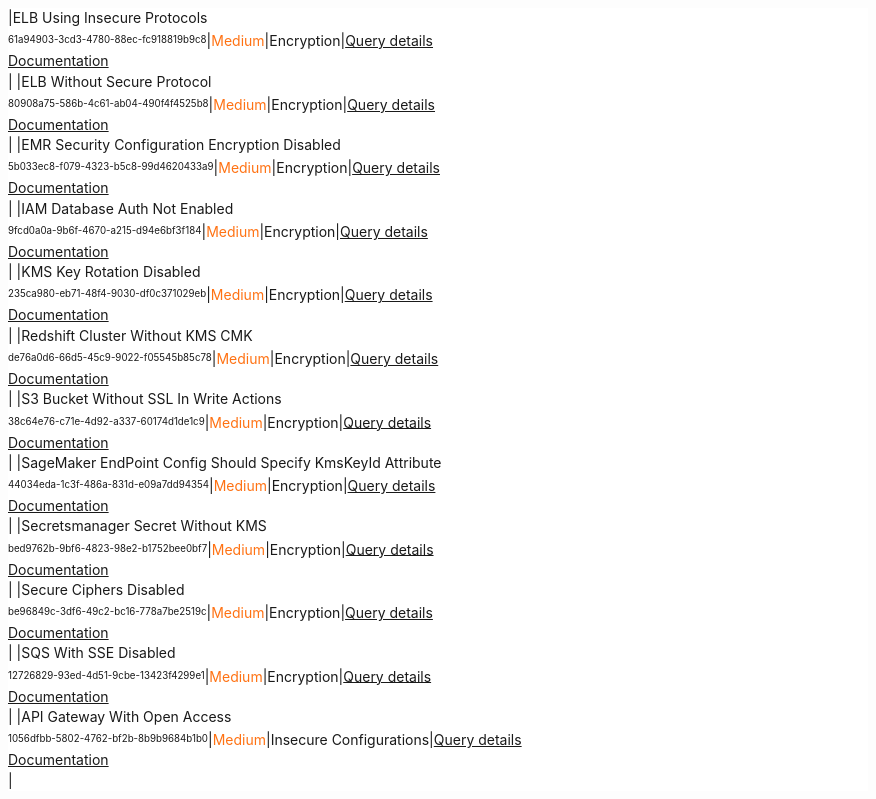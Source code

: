 |ELB Using Insecure Protocols<br/><sup><sub>61a94903-3cd3-4780-88ec-fc918819b9c8</sub></sup>|<span style="color:#ff7213">Medium</span>|Encryption|<a href="../cloudformation-queries/aws/61a94903-3cd3-4780-88ec-fc918819b9c8" onclick="newWindowOpenerSafe(event, '../cloudformation-queries/aws/61a94903-3cd3-4780-88ec-fc918819b9c8')">Query details</a><br><a href="https://docs.aws.amazon.com/AWSCloudFormation/latest/UserGuide/aws-properties-ec2-elb.html">Documentation</a><br/>|
|ELB Without Secure Protocol<br/><sup><sub>80908a75-586b-4c61-ab04-490f4f4525b8</sub></sup>|<span style="color:#ff7213">Medium</span>|Encryption|<a href="../cloudformation-queries/aws/80908a75-586b-4c61-ab04-490f4f4525b8" onclick="newWindowOpenerSafe(event, '../cloudformation-queries/aws/80908a75-586b-4c61-ab04-490f4f4525b8')">Query details</a><br><a href="https://docs.aws.amazon.com/AWSCloudFormation/latest/UserGuide/aws-properties-ec2-elb.html">Documentation</a><br/>|
|EMR Security Configuration Encryption Disabled<br/><sup><sub>5b033ec8-f079-4323-b5c8-99d4620433a9</sub></sup>|<span style="color:#ff7213">Medium</span>|Encryption|<a href="../cloudformation-queries/aws/5b033ec8-f079-4323-b5c8-99d4620433a9" onclick="newWindowOpenerSafe(event, '../cloudformation-queries/aws/5b033ec8-f079-4323-b5c8-99d4620433a9')">Query details</a><br><a href="https://docs.aws.amazon.com/AWSCloudFormation/latest/UserGuide/aws-resource-emr-securityconfiguration.html">Documentation</a><br/>|
|IAM Database Auth Not Enabled<br/><sup><sub>9fcd0a0a-9b6f-4670-a215-d94e6bf3f184</sub></sup>|<span style="color:#ff7213">Medium</span>|Encryption|<a href="../cloudformation-queries/aws/9fcd0a0a-9b6f-4670-a215-d94e6bf3f184" onclick="newWindowOpenerSafe(event, '../cloudformation-queries/aws/9fcd0a0a-9b6f-4670-a215-d94e6bf3f184')">Query details</a><br><a href="https://docs.aws.amazon.com/AWSCloudFormation/latest/UserGuide/aws-properties-rds-database-instance.html#cfn-rds-dbinstance-enableiamdatabaseauthentication">Documentation</a><br/>|
|KMS Key Rotation Disabled<br/><sup><sub>235ca980-eb71-48f4-9030-df0c371029eb</sub></sup>|<span style="color:#ff7213">Medium</span>|Encryption|<a href="../cloudformation-queries/aws/235ca980-eb71-48f4-9030-df0c371029eb" onclick="newWindowOpenerSafe(event, '../cloudformation-queries/aws/235ca980-eb71-48f4-9030-df0c371029eb')">Query details</a><br><a href="https://docs.aws.amazon.com/AWSCloudFormation/latest/UserGuide/aws-resource-kms-key.html">Documentation</a><br/>|
|Redshift Cluster Without KMS CMK<br/><sup><sub>de76a0d6-66d5-45c9-9022-f05545b85c78</sub></sup>|<span style="color:#ff7213">Medium</span>|Encryption|<a href="../cloudformation-queries/aws/de76a0d6-66d5-45c9-9022-f05545b85c78" onclick="newWindowOpenerSafe(event, '../cloudformation-queries/aws/de76a0d6-66d5-45c9-9022-f05545b85c78')">Query details</a><br><a href="https://docs.aws.amazon.com/AWSCloudFormation/latest/UserGuide/aws-resource-redshift-cluster.html">Documentation</a><br/>|
|S3 Bucket Without SSL In Write Actions<br/><sup><sub>38c64e76-c71e-4d92-a337-60174d1de1c9</sub></sup>|<span style="color:#ff7213">Medium</span>|Encryption|<a href="../cloudformation-queries/aws/38c64e76-c71e-4d92-a337-60174d1de1c9" onclick="newWindowOpenerSafe(event, '../cloudformation-queries/aws/38c64e76-c71e-4d92-a337-60174d1de1c9')">Query details</a><br><a href="https://docs.aws.amazon.com/AWSCloudFormation/latest/UserGuide/aws-properties-s3-bucket.html">Documentation</a><br/>|
|SageMaker EndPoint Config Should Specify KmsKeyId Attribute<br/><sup><sub>44034eda-1c3f-486a-831d-e09a7dd94354</sub></sup>|<span style="color:#ff7213">Medium</span>|Encryption|<a href="../cloudformation-queries/aws/44034eda-1c3f-486a-831d-e09a7dd94354" onclick="newWindowOpenerSafe(event, '../cloudformation-queries/aws/44034eda-1c3f-486a-831d-e09a7dd94354')">Query details</a><br><a href="https://docs.aws.amazon.com/AWSCloudFormation/latest/UserGuide/aws-resource-sagemaker-endpointconfig.html">Documentation</a><br/>|
|Secretsmanager Secret Without KMS<br/><sup><sub>bed9762b-9bf6-4823-98e2-b1752bee0bf7</sub></sup>|<span style="color:#ff7213">Medium</span>|Encryption|<a href="../cloudformation-queries/aws/bed9762b-9bf6-4823-98e2-b1752bee0bf7" onclick="newWindowOpenerSafe(event, '../cloudformation-queries/aws/bed9762b-9bf6-4823-98e2-b1752bee0bf7')">Query details</a><br><a href="https://docs.aws.amazon.com/AWSCloudFormation/latest/TemplateReference/aws-resource-secretsmanager-secret.html">Documentation</a><br/>|
|Secure Ciphers Disabled<br/><sup><sub>be96849c-3df6-49c2-bc16-778a7be2519c</sub></sup>|<span style="color:#ff7213">Medium</span>|Encryption|<a href="../cloudformation-queries/aws/be96849c-3df6-49c2-bc16-778a7be2519c" onclick="newWindowOpenerSafe(event, '../cloudformation-queries/aws/be96849c-3df6-49c2-bc16-778a7be2519c')">Query details</a><br><a href="https://docs.aws.amazon.com/AWSCloudFormation/latest/UserGuide/aws-properties-cloudfront-distribution-viewercertificate.html">Documentation</a><br/>|
|SQS With SSE Disabled<br/><sup><sub>12726829-93ed-4d51-9cbe-13423f4299e1</sub></sup>|<span style="color:#ff7213">Medium</span>|Encryption|<a href="../cloudformation-queries/aws/12726829-93ed-4d51-9cbe-13423f4299e1" onclick="newWindowOpenerSafe(event, '../cloudformation-queries/aws/12726829-93ed-4d51-9cbe-13423f4299e1')">Query details</a><br><a href="https://docs.aws.amazon.com/AWSCloudFormation/latest/UserGuide/aws-properties-sqs-queues.html#aws-sqs-queue-kmsmasterkeyid">Documentation</a><br/>|
|API Gateway With Open Access<br/><sup><sub>1056dfbb-5802-4762-bf2b-8b9b9684b1b0</sub></sup>|<span style="color:#ff7213">Medium</span>|Insecure Configurations|<a href="../cloudformation-queries/aws/1056dfbb-5802-4762-bf2b-8b9b9684b1b0" onclick="newWindowOpenerSafe(event, '../cloudformation-queries/aws/1056dfbb-5802-4762-bf2b-8b9b9684b1b0')">Query details</a><br><a href="https://docs.aws.amazon.com/AWSCloudFormation/latest/UserGuide/aws-resource-apigateway-method.html">Documentation</a><br/>|
